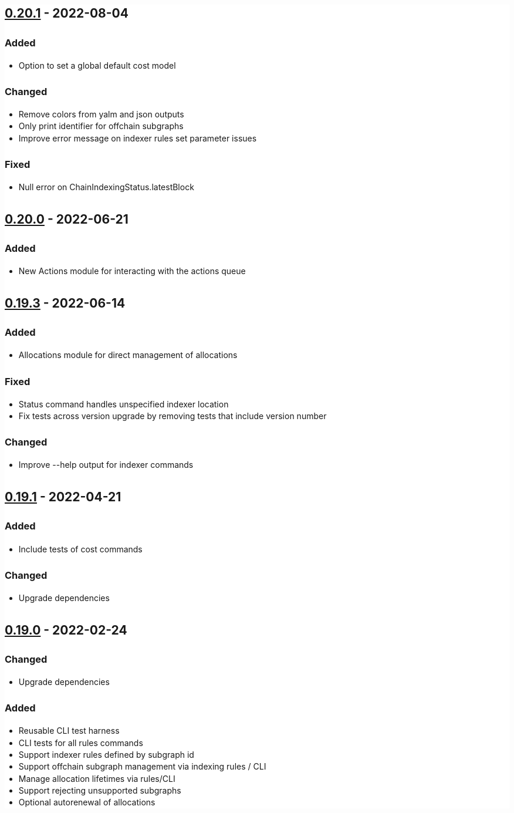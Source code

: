 ## [0.20.1] - 2022-08-04
### Added
- Option to set a global default cost model

### Changed
- Remove colors from yalm and json outputs
- Only print identifier for offchain subgraphs
- Improve error message on indexer rules set parameter issues

### Fixed
- Null error on ChainIndexingStatus.latestBlock

## [0.20.0] - 2022-06-21
### Added
- New Actions module for interacting with the actions queue

## [0.19.3] - 2022-06-14
### Added
- Allocations module for direct management of allocations

### Fixed
- Status command handles unspecified indexer location
- Fix tests across version upgrade by removing tests that include version number

### Changed
- Improve --help output for indexer commands

## [0.19.1] - 2022-04-21
### Added
- Include tests of cost commands

### Changed
- Upgrade dependencies

## [0.19.0] - 2022-02-24
### Changed
- Upgrade dependencies

### Added
- Reusable CLI test harness
- CLI tests for all rules commands
- Support indexer rules defined by subgraph id
- Support offchain subgraph management via indexing rules / CLI
- Manage allocation lifetimes via rules/CLI
- Support rejecting unsupported subgraphs
- Optional autorenewal of allocations


[Unreleased]: https://github.com/graphprotocol/indexer/compare/v0.20.21...HEAD
[0.20.21]: https://github.com/graphprotocol/indexer/compare/v0.20.18...v0.20.21
[0.20.18]: https://github.com/graphprotocol/indexer/compare/v0.20.12...v0.20.18
[0.20.12]: https://github.com/graphprotocol/indexer/compare/v0.20.8...v0.20.12
[0.20.8]: https://github.com/graphprotocol/indexer/compare/v0.20.6...v0.20.8
[0.20.6]: https://github.com/graphprotocol/indexer/compare/v0.20.3...v0.20.6
[0.20.3]: https://github.com/graphprotocol/indexer/compare/v0.20.1...v0.20.3
[0.20.1]: https://github.com/graphprotocol/indexer/compare/v0.20.0...v0.20.1
[0.20.0]: https://github.com/graphprotocol/indexer/compare/v0.19.3...v0.20.0
[0.19.3]: https://github.com/graphprotocol/indexer/compare/v0.19.1...v0.19.3
[0.19.1]: https://github.com/graphprotocol/indexer/compare/v0.19.0...v0.19.1
[0.19.0]: https://github.com/graphprotocol/indexer/compare/v0.18.6...v0.19.0
[0.18.0]: https://github.com/graphprotocol/indexer/compare/v0.17.0...v0.18.0
[0.17.0]: https://github.com/graphprotocol/indexer/compare/v0.15.0...v0.17.0
[0.15.0]: https://github.com/graphprotocol/indexer/compare/v0.14.0...v0.15.0
[0.14.0]: https://github.com/graphprotocol/indexer/compare/v0.13.0...v0.14.0
[0.13.0]: https://github.com/graphprotocol/indexer/compare/v0.12.0...v0.13.0
[0.12.0]: https://github.com/graphprotocol/indexer/compare/v0.11.0...v0.12.0
[0.11.0]: https://github.com/graphprotocol/indexer/compare/v0.10.0...v0.11.0
[0.10.0]: https://github.com/graphprotocol/indexer/compare/v0.9.5...v0.10.0
[0.9.5]: https://github.com/graphprotocol/indexer/compare/v0.9.4...v0.9.5
[0.9.4]: https://github.com/graphprotocol/indexer/compare/v0.9.3...v0.9.4
[0.9.3]: https://github.com/graphprotocol/indexer/compare/v0.9.2...v0.9.3
[0.9.2]: https://github.com/graphprotocol/indexer/compare/v0.4.0...v0.9.2
[0.4.0]: https://github.com/graphprotocol/indexer/compare/v0.3.7-alpha.0...v0.4.0
[0.3.7-alpha.0]: https://github.com/graphprotocol/indexer/compare/v0.3.4...v0.3.7-alpha.0
[0.3.4]: https://github.com/graphprotocol/indexer/compare/v0.3.2...v0.3.4
[0.3.2]: https://github.com/graphprotocol/indexer/compare/v0.3.1...v0.3.2
[0.3.1]: https://github.com/graphprotocol/indexer/compare/v0.3.0...v0.3.1
[0.3.0]: https://github.com/graphprotocol/indexer/compare/v0.2.6...v0.3.0
[0.2.6]: https://github.com/graphprotocol/indexer/compare/v0.1.4...v0.2.6
[0.1.4]: https://github.com/graphprotocol/cli/compare/v0.1.3...v0.1.4
[0.1.3]: https://github.com/graphprotocol/cli/compare/v0.1.1...v0.1.3